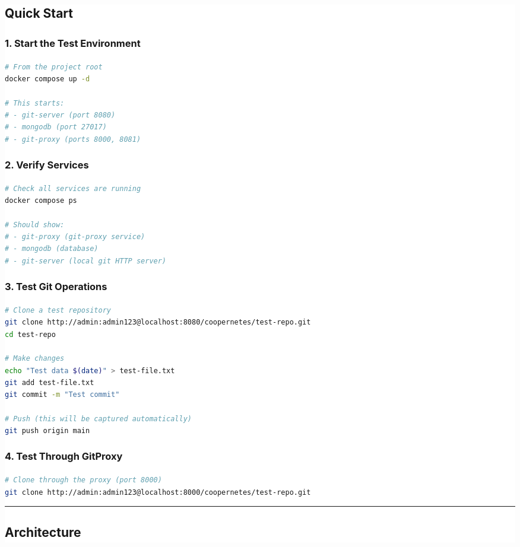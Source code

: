 
## Quick Start

### 1. Start the Test Environment

```bash
# From the project root
docker compose up -d

# This starts:
# - git-server (port 8080)
# - mongodb (port 27017)
# - git-proxy (ports 8000, 8081)
```

### 2. Verify Services

```bash
# Check all services are running
docker compose ps

# Should show:
# - git-proxy (git-proxy service)
# - mongodb (database)
# - git-server (local git HTTP server)
```

### 3. Test Git Operations

```bash
# Clone a test repository
git clone http://admin:admin123@localhost:8080/coopernetes/test-repo.git
cd test-repo

# Make changes
echo "Test data $(date)" > test-file.txt
git add test-file.txt
git commit -m "Test commit"

# Push (this will be captured automatically)
git push origin main
```

### 4. Test Through GitProxy

```bash
# Clone through the proxy (port 8000)
git clone http://admin:admin123@localhost:8000/coopernetes/test-repo.git
```

---

## Architecture
